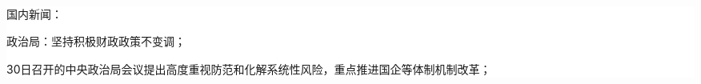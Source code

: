     
国内新闻：






























    
政治局：坚持积极财政政策不变调；






























    
30日召开的中央政治局会议提出高度重视防范和化解系统性风险，重点推进国企等体制机制改革；























